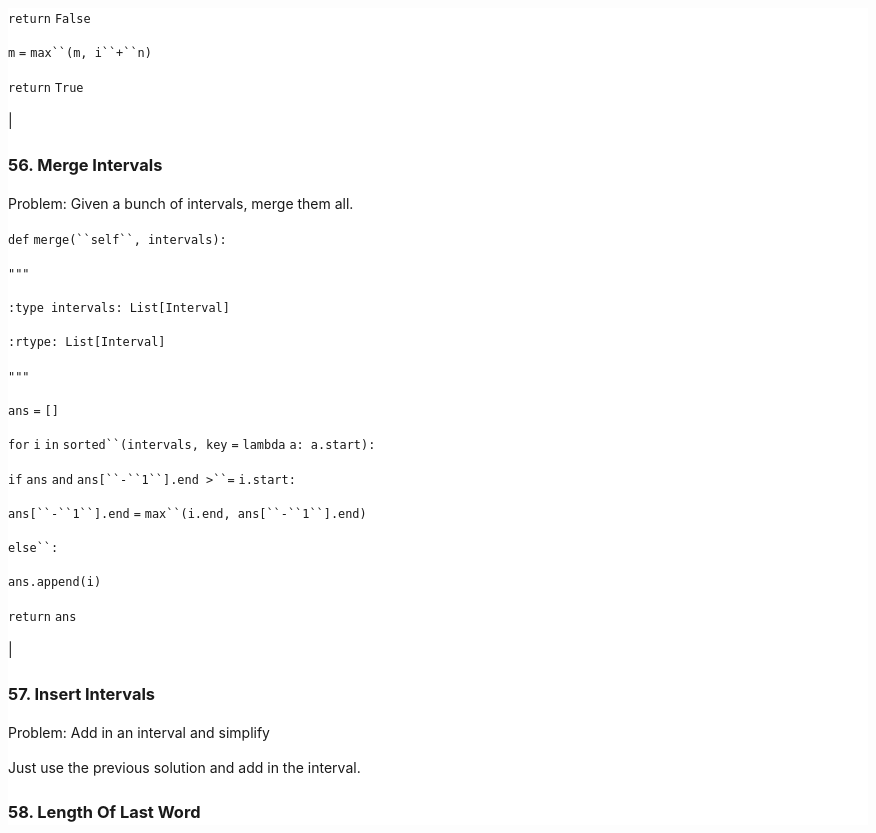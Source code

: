 
`return` `False`


`m` `=` `max``(m, i``+``n)`


`return` `True`


|


### 56. Merge Intervals


Problem: Given a bunch of intervals, merge them all.


`def` `merge(``self``, intervals):`


`"""`


`:type intervals: List[Interval]`


`:rtype: List[Interval]`


`"""`


`ans` `=` `[]`


`for` `i` `in` `sorted``(intervals, key` `=` `lambda` `a: a.start):`


`if` `ans` `and` `ans[``-``1``].end >``=` `i.start:`


`ans[``-``1``].end` `=` `max``(i.end, ans[``-``1``].end)`


`else``:`


`ans.append(i)`


`return` `ans`


|


### 57. Insert Intervals


Problem: Add in an interval and simplify


Just use the previous solution and add in the interval.


### 58. Length Of Last Word
